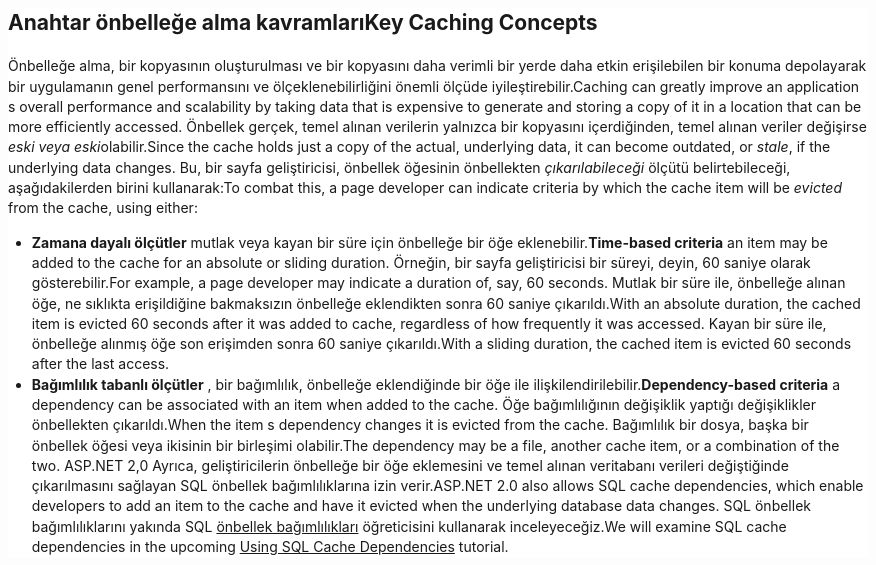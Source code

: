 ## <a name="key-caching-concepts"></a><span data-ttu-id="56c8d-125">Anahtar önbelleğe alma kavramları</span><span class="sxs-lookup"><span data-stu-id="56c8d-125">Key Caching Concepts</span></span>

<span data-ttu-id="56c8d-126">Önbelleğe alma, bir kopyasının oluşturulması ve bir kopyasını daha verimli bir yerde daha etkin erişilebilen bir konuma depolayarak bir uygulamanın genel performansını ve ölçeklenebilirliğini önemli ölçüde iyileştirebilir.</span><span class="sxs-lookup"><span data-stu-id="56c8d-126">Caching can greatly improve an application s overall performance and scalability by taking data that is expensive to generate and storing a copy of it in a location that can be more efficiently accessed.</span></span> <span data-ttu-id="56c8d-127">Önbellek gerçek, temel alınan verilerin yalnızca bir kopyasını içerdiğinden, temel alınan veriler değişirse *eski veya eski*olabilir.</span><span class="sxs-lookup"><span data-stu-id="56c8d-127">Since the cache holds just a copy of the actual, underlying data, it can become outdated, or *stale*, if the underlying data changes.</span></span> <span data-ttu-id="56c8d-128">Bu, bir sayfa geliştiricisi, önbellek öğesinin önbellekten *çıkarılabileceği* ölçütü belirtebileceği, aşağıdakilerden birini kullanarak:</span><span class="sxs-lookup"><span data-stu-id="56c8d-128">To combat this, a page developer can indicate criteria by which the cache item will be *evicted* from the cache, using either:</span></span>

- <span data-ttu-id="56c8d-129">**Zamana dayalı ölçütler** mutlak veya kayan bir süre için önbelleğe bir öğe eklenebilir.</span><span class="sxs-lookup"><span data-stu-id="56c8d-129">**Time-based criteria** an item may be added to the cache for an absolute or sliding duration.</span></span> <span data-ttu-id="56c8d-130">Örneğin, bir sayfa geliştiricisi bir süreyi, deyin, 60 saniye olarak gösterebilir.</span><span class="sxs-lookup"><span data-stu-id="56c8d-130">For example, a page developer may indicate a duration of, say, 60 seconds.</span></span> <span data-ttu-id="56c8d-131">Mutlak bir süre ile, önbelleğe alınan öğe, ne sıklıkta erişildiğine bakmaksızın önbelleğe eklendikten sonra 60 saniye çıkarıldı.</span><span class="sxs-lookup"><span data-stu-id="56c8d-131">With an absolute duration, the cached item is evicted 60 seconds after it was added to cache, regardless of how frequently it was accessed.</span></span> <span data-ttu-id="56c8d-132">Kayan bir süre ile, önbelleğe alınmış öğe son erişimden sonra 60 saniye çıkarıldı.</span><span class="sxs-lookup"><span data-stu-id="56c8d-132">With a sliding duration, the cached item is evicted 60 seconds after the last access.</span></span>
- <span data-ttu-id="56c8d-133">**Bağımlılık tabanlı ölçütler** , bir bağımlılık, önbelleğe eklendiğinde bir öğe ile ilişkilendirilebilir.</span><span class="sxs-lookup"><span data-stu-id="56c8d-133">**Dependency-based criteria** a dependency can be associated with an item when added to the cache.</span></span> <span data-ttu-id="56c8d-134">Öğe bağımlılığının değişiklik yaptığı değişiklikler önbellekten çıkarıldı.</span><span class="sxs-lookup"><span data-stu-id="56c8d-134">When the item s dependency changes it is evicted from the cache.</span></span> <span data-ttu-id="56c8d-135">Bağımlılık bir dosya, başka bir önbellek öğesi veya ikisinin bir birleşimi olabilir.</span><span class="sxs-lookup"><span data-stu-id="56c8d-135">The dependency may be a file, another cache item, or a combination of the two.</span></span> <span data-ttu-id="56c8d-136">ASP.NET 2,0 Ayrıca, geliştiricilerin önbelleğe bir öğe eklemesini ve temel alınan veritabanı verileri değiştiğinde çıkarılmasını sağlayan SQL önbellek bağımlılıklarına izin verir.</span><span class="sxs-lookup"><span data-stu-id="56c8d-136">ASP.NET 2.0 also allows SQL cache dependencies, which enable developers to add an item to the cache and have it evicted when the underlying database data changes.</span></span> <span data-ttu-id="56c8d-137">SQL önbellek bağımlılıklarını yakında SQL [önbellek bağımlılıkları](using-sql-cache-dependencies-vb.md) öğreticisini kullanarak inceleyeceğiz.</span><span class="sxs-lookup"><span data-stu-id="56c8d-137">We will examine SQL cache dependencies in the upcoming [Using SQL Cache Dependencies](using-sql-cache-dependencies-vb.md) tutorial.</span></span>

